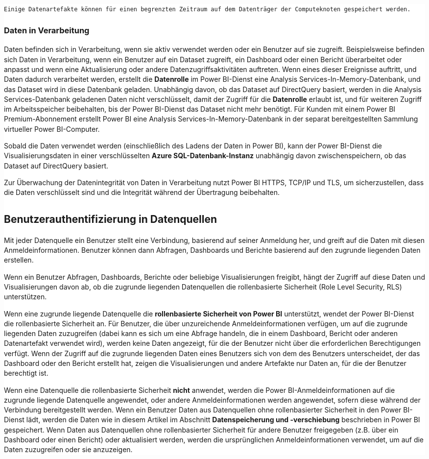     Einige Datenartefakte können für einen begrenzten Zeitraum auf dem Datenträger der Computeknoten gespeichert werden.

### <a name="data-in-process"></a>Daten in Verarbeitung

Daten befinden sich in Verarbeitung, wenn sie aktiv verwendet werden oder ein Benutzer auf sie zugreift. Beispielsweise befinden sich Daten in Verarbeitung, wenn ein Benutzer auf ein Dataset zugreift, ein Dashboard oder einen Bericht überarbeitet oder anpasst und wenn eine Aktualisierung oder andere Datenzugriffsaktivitäten auftreten. Wenn eines dieser Ereignisse auftritt, und Daten dadurch verarbeitet werden, erstellt die **Datenrolle** im Power BI-Dienst eine Analysis Services-In-Memory-Datenbank, und das Dataset wird in diese Datenbank geladen. Unabhängig davon, ob das Dataset auf DirectQuery basiert, werden in die Analysis Services-Datenbank geladenen Daten nicht verschlüsselt, damit der Zugriff für die **Datenrolle** erlaubt ist, und für weiteren Zugriff im Arbeitsspeicher beibehalten, bis der Power BI-Dienst das Dataset nicht mehr benötigt. Für Kunden mit einem Power BI Premium-Abonnement erstellt Power BI eine Analysis Services-In-Memory-Datenbank in der separat bereitgestellten Sammlung virtueller Power BI-Computer.

Sobald die Daten verwendet werden (einschließlich des Ladens der Daten in Power BI), kann der Power BI-Dienst die Visualisierungsdaten in einer verschlüsselten **Azure SQL-Datenbank-Instanz** unabhängig davon zwischenspeichern, ob das Dataset auf DirectQuery basiert.

Zur Überwachung der Datenintegrität von Daten in Verarbeitung nutzt Power BI HTTPS, TCP/IP und TLS, um sicherzustellen, dass die Daten verschlüsselt sind und die Integrität während der Übertragung beibehalten.

## <a name="user-authentication-to-data-sources"></a>Benutzerauthentifizierung in Datenquellen

Mit jeder Datenquelle ein Benutzer stellt eine Verbindung, basierend auf seiner Anmeldung her, und greift auf die Daten mit diesen Anmeldeinformationen. Benutzer können dann Abfragen, Dashboards und Berichte basierend auf den zugrunde liegenden Daten erstellen.

Wenn ein Benutzer Abfragen, Dashboards, Berichte oder beliebige Visualisierungen freigibt, hängt der Zugriff auf diese Daten und Visualisierungen davon ab, ob die zugrunde liegenden Datenquellen die rollenbasierte Sicherheit (Role Level Security, RLS) unterstützen.

Wenn eine zugrunde liegende Datenquelle die **rollenbasierte Sicherheit von Power BI** unterstützt, wendet der Power BI-Dienst die rollenbasierte Sicherheit an. Für Benutzer, die über unzureichende Anmeldeinformationen verfügen, um auf die zugrunde liegenden Daten zuzugreifen (dabei kann es sich um eine Abfrage handeln, die in einem Dashboard, Bericht oder anderen Datenartefakt verwendet wird), werden keine Daten angezeigt, für die der Benutzer nicht über die erforderlichen Berechtigungen verfügt. Wenn der Zugriff auf die zugrunde liegenden Daten eines Benutzers sich von dem des Benutzers unterscheidet, der das Dashboard oder den Bericht erstellt hat, zeigen die Visualisierungen und andere Artefakte nur Daten an, für die der Benutzer berechtigt ist.

Wenn eine Datenquelle die rollenbasierte Sicherheit **nicht** anwendet, werden die Power BI-Anmeldeinformationen auf die zugrunde liegende Datenquelle angewendet, oder andere Anmeldeinformationen werden angewendet, sofern diese während der Verbindung bereitgestellt werden. Wenn ein Benutzer Daten aus Datenquellen ohne rollenbasierter Sicherheit in den Power BI-Dienst lädt, werden die Daten wie in diesem Artikel im Abschnitt **Datenspeicherung und -verschiebung** beschrieben in Power BI gespeichert. Wenn Daten aus Datenquellen ohne rollenbasierter Sicherheit für andere Benutzer freigegeben (z.B. über ein Dashboard oder einen Bericht) oder aktualisiert werden, werden die ursprünglichen Anmeldeinformationen verwendet, um auf die Daten zuzugreifen oder sie anzuzeigen.

